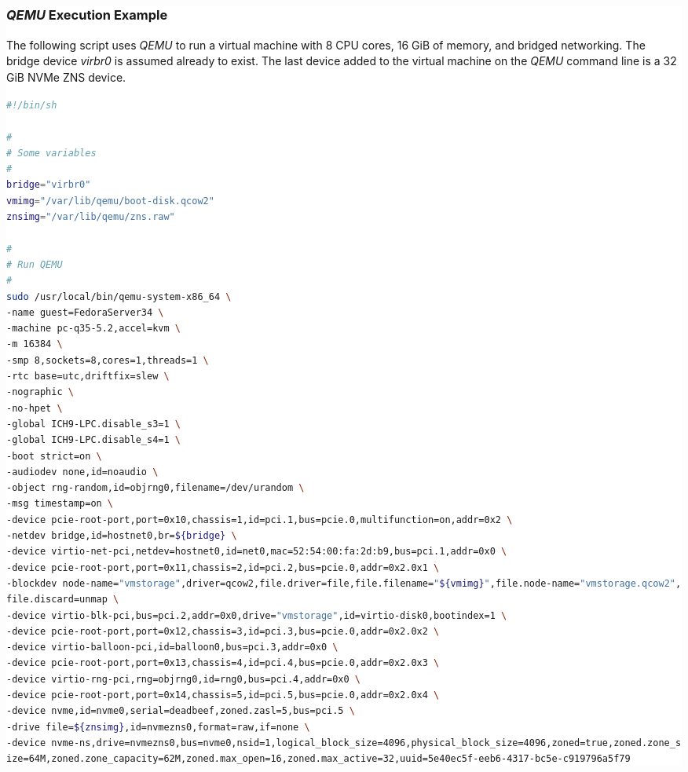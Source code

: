 </center>

### *QEMU* Execution Example

The following script uses *QEMU* to run a virtual machine with 8 CPU cores,
16 GiB of memory, and bridged networking. The bridge device *virbr0* is assumed
already to exist. The last device added to the virtual machine on the *QEMU*
command line is a 32 GiB NVMe ZNS device.

```bash
#!/bin/sh

#
# Some variables
#
bridge="virbr0"
vmimg="/var/lib/qemu/boot-disk.qcow2"
znsimg="/var/lib/qemu/zns.raw"

#
# Run QEMU
#
sudo /usr/local/bin/qemu-system-x86_64 \
-name guest=FedoraServer34 \
-machine pc-q35-5.2,accel=kvm \
-m 16384 \
-smp 8,sockets=8,cores=1,threads=1 \
-rtc base=utc,driftfix=slew \
-nographic \
-no-hpet \
-global ICH9-LPC.disable_s3=1 \
-global ICH9-LPC.disable_s4=1 \
-boot strict=on \
-audiodev none,id=noaudio \
-object rng-random,id=objrng0,filename=/dev/urandom \
-msg timestamp=on \
-device pcie-root-port,port=0x10,chassis=1,id=pci.1,bus=pcie.0,multifunction=on,addr=0x2 \
-netdev bridge,id=hostnet0,br=${bridge} \
-device virtio-net-pci,netdev=hostnet0,id=net0,mac=52:54:00:fa:2d:b9,bus=pci.1,addr=0x0 \
-device pcie-root-port,port=0x11,chassis=2,id=pci.2,bus=pcie.0,addr=0x2.0x1 \
-blockdev node-name="vmstorage",driver=qcow2,file.driver=file,file.filename="${vmimg}",file.node-name="vmstorage.qcow2",file.discard=unmap \
-device virtio-blk-pci,bus=pci.2,addr=0x0,drive="vmstorage",id=virtio-disk0,bootindex=1 \
-device pcie-root-port,port=0x12,chassis=3,id=pci.3,bus=pcie.0,addr=0x2.0x2 \
-device virtio-balloon-pci,id=balloon0,bus=pci.3,addr=0x0 \
-device pcie-root-port,port=0x13,chassis=4,id=pci.4,bus=pcie.0,addr=0x2.0x3 \
-device virtio-rng-pci,rng=objrng0,id=rng0,bus=pci.4,addr=0x0 \
-device pcie-root-port,port=0x14,chassis=5,id=pci.5,bus=pcie.0,addr=0x2.0x4 \
-device nvme,id=nvme0,serial=deadbeef,zoned.zasl=5,bus=pci.5 \
-drive file=${znsimg},id=nvmezns0,format=raw,if=none \
-device nvme-ns,drive=nvmezns0,bus=nvme0,nsid=1,logical_block_size=4096,physical_block_size=4096,zoned=true,zoned.zone_size=64M,zoned.zone_capacity=62M,zoned.max_open=16,zoned.max_active=32,uuid=5e40ec5f-eeb6-4317-bc5e-c919796a5f79
```
